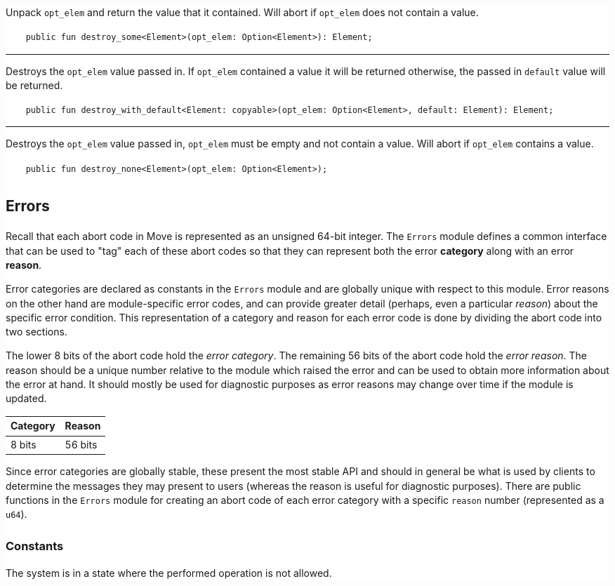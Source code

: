 Unpack `opt_elem` and return the value that it contained.
Will abort if `opt_elem` does not contain a value.

```move
    public fun destroy_some<Element>(opt_elem: Option<Element>): Element;
```

---------------------------------------------------------------------------

Destroys the `opt_elem` value passed in. If `opt_elem` contained a value it
will be returned otherwise, the passed in `default` value will be returned.

```move
    public fun destroy_with_default<Element: copyable>(opt_elem: Option<Element>, default: Element): Element;
```

---------------------------------------------------------------------------

Destroys the `opt_elem` value passed in, `opt_elem` must be empty and not
contain a value. Will abort if `opt_elem` contains a value.

```move
    public fun destroy_none<Element>(opt_elem: Option<Element>);
```

## Errors

Recall that each abort code in Move is represented as an unsigned 64-bit integer. The `Errors` module defines a common interface that can be used to "tag" each of these abort codes so that they can represent both the error **category** along with an error **reason**.

Error categories are declared as constants in the `Errors` module and are globally unique with respect to this module. Error reasons on the other hand are module-specific error codes, and can provide greater detail (perhaps, even a particular _reason_) about the specific error condition. This representation of a category and reason for each error code is done by dividing the abort code into two sections.

The lower 8 bits of the abort code hold the *error category*. The remaining 56 bits of the abort code hold the *error reason*.
The reason should be a unique number relative to the module which raised the error and can be used to obtain more information about the error at hand. It should mostly be used for diagnostic purposes as error reasons may change over time if the module is updated.

| Category | Reason |
|----------|--------|
| 8 bits   | 56 bits|

Since error categories are globally stable, these present the most stable API and should in general be what is used by clients to determine the messages they may present to users (whereas the reason is useful for diagnostic purposes). There are public functions in the `Errors` module for creating an abort code of each error category with a specific `reason` number (represented as a `u64`).

### Constants

The system is in a state where the performed operation is not allowed.
